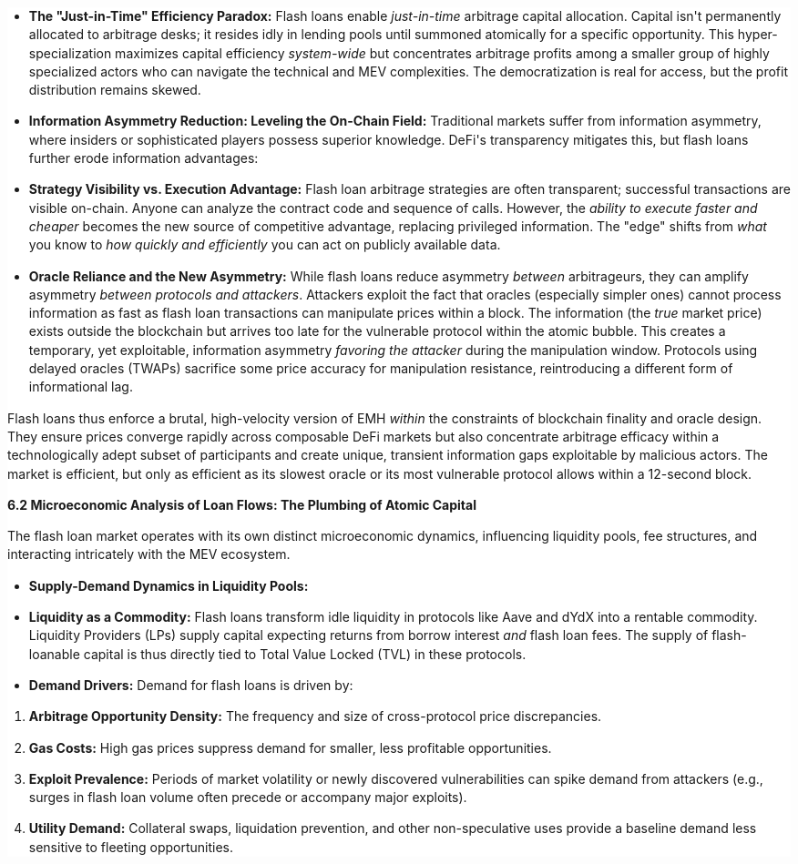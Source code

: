 *   **The "Just-in-Time" Efficiency Paradox:** Flash loans enable *just-in-time* arbitrage capital allocation. Capital isn't permanently allocated to arbitrage desks; it resides idly in lending pools until summoned atomically for a specific opportunity. This hyper-specialization maximizes capital efficiency *system-wide* but concentrates arbitrage profits among a smaller group of highly specialized actors who can navigate the technical and MEV complexities. The democratization is real for access, but the profit distribution remains skewed.

*   **Information Asymmetry Reduction: Leveling the On-Chain Field:** Traditional markets suffer from information asymmetry, where insiders or sophisticated players possess superior knowledge. DeFi's transparency mitigates this, but flash loans further erode information advantages:

*   **Strategy Visibility vs. Execution Advantage:** Flash loan arbitrage strategies are often transparent; successful transactions are visible on-chain. Anyone can analyze the contract code and sequence of calls. However, the *ability to execute faster and cheaper* becomes the new source of competitive advantage, replacing privileged information. The "edge" shifts from *what* you know to *how quickly and efficiently* you can act on publicly available data.

*   **Oracle Reliance and the New Asymmetry:** While flash loans reduce asymmetry *between* arbitrageurs, they can amplify asymmetry *between protocols and attackers*. Attackers exploit the fact that oracles (especially simpler ones) cannot process information as fast as flash loan transactions can manipulate prices within a block. The information (the *true* market price) exists outside the blockchain but arrives too late for the vulnerable protocol within the atomic bubble. This creates a temporary, yet exploitable, information asymmetry *favoring the attacker* during the manipulation window. Protocols using delayed oracles (TWAPs) sacrifice some price accuracy for manipulation resistance, reintroducing a different form of informational lag.

Flash loans thus enforce a brutal, high-velocity version of EMH *within* the constraints of blockchain finality and oracle design. They ensure prices converge rapidly across composable DeFi markets but also concentrate arbitrage efficacy within a technologically adept subset of participants and create unique, transient information gaps exploitable by malicious actors. The market is efficient, but only as efficient as its slowest oracle or its most vulnerable protocol allows within a 12-second block.

**6.2 Microeconomic Analysis of Loan Flows: The Plumbing of Atomic Capital**

The flash loan market operates with its own distinct microeconomic dynamics, influencing liquidity pools, fee structures, and interacting intricately with the MEV ecosystem.

*   **Supply-Demand Dynamics in Liquidity Pools:**

*   **Liquidity as a Commodity:** Flash loans transform idle liquidity in protocols like Aave and dYdX into a rentable commodity. Liquidity Providers (LPs) supply capital expecting returns from borrow interest *and* flash loan fees. The supply of flash-loanable capital is thus directly tied to Total Value Locked (TVL) in these protocols.

*   **Demand Drivers:** Demand for flash loans is driven by:

1.  **Arbitrage Opportunity Density:** The frequency and size of cross-protocol price discrepancies.

2.  **Gas Costs:** High gas prices suppress demand for smaller, less profitable opportunities.

3.  **Exploit Prevalence:** Periods of market volatility or newly discovered vulnerabilities can spike demand from attackers (e.g., surges in flash loan volume often precede or accompany major exploits).

4.  **Utility Demand:** Collateral swaps, liquidation prevention, and other non-speculative uses provide a baseline demand less sensitive to fleeting opportunities.
